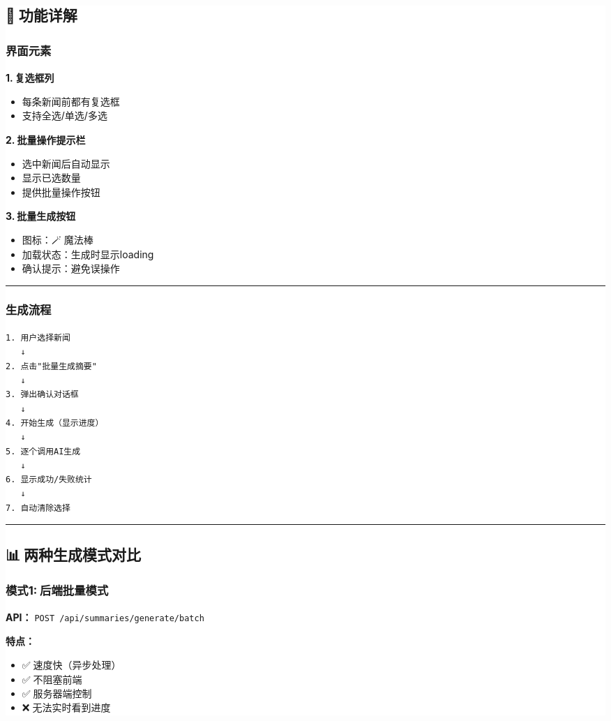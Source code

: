 
## 🔧 功能详解

### 界面元素

**1. 复选框列**
- 每条新闻前都有复选框
- 支持全选/单选/多选

**2. 批量操作提示栏**
- 选中新闻后自动显示
- 显示已选数量
- 提供批量操作按钮

**3. 批量生成按钮**
- 图标：🪄 魔法棒
- 加载状态：生成时显示loading
- 确认提示：避免误操作

---

### 生成流程

```
1. 用户选择新闻
   ↓
2. 点击"批量生成摘要"
   ↓
3. 弹出确认对话框
   ↓
4. 开始生成（显示进度）
   ↓
5. 逐个调用AI生成
   ↓
6. 显示成功/失败统计
   ↓
7. 自动清除选择
```

---

## 📊 两种生成模式对比

### 模式1: 后端批量模式

**API：** `POST /api/summaries/generate/batch`

**特点：**
- ✅ 速度快（异步处理）
- ✅ 不阻塞前端
- ✅ 服务器端控制
- ❌ 无法实时看到进度
